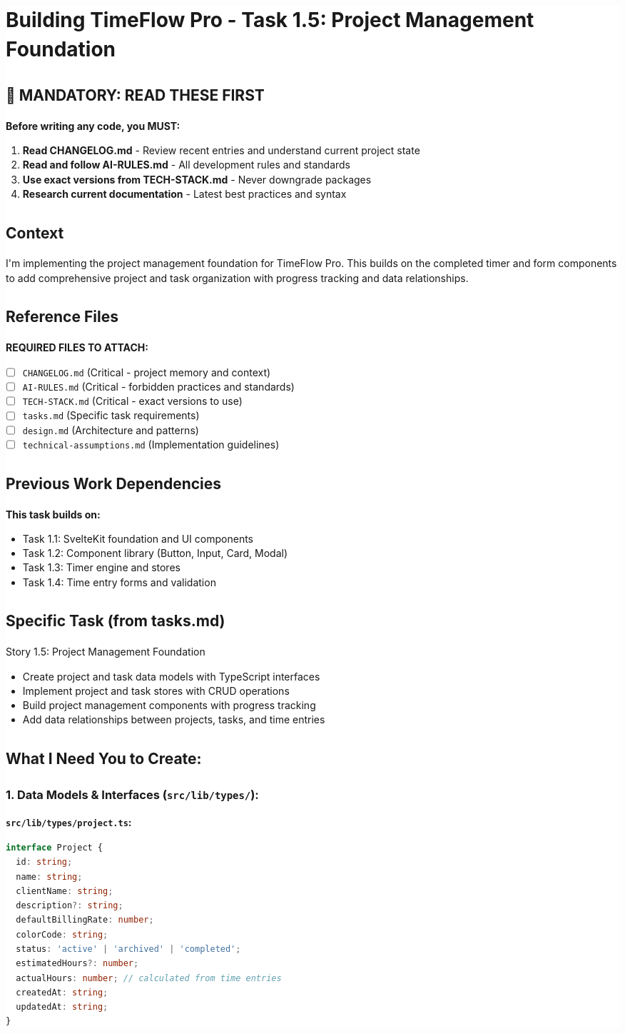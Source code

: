 # Building TimeFlow Pro - Task 1.5: Project Management Foundation

## 🚨 MANDATORY: READ THESE FIRST
**Before writing any code, you MUST:**
1. **Read CHANGELOG.md** - Review recent entries and understand current project state
2. **Read and follow AI-RULES.md** - All development rules and standards
3. **Use exact versions from TECH-STACK.md** - Never downgrade packages
4. **Research current documentation** - Latest best practices and syntax

## Context
I'm implementing the project management foundation for TimeFlow Pro. This builds on the completed timer and form components to add comprehensive project and task organization with progress tracking and data relationships.

## Reference Files
**REQUIRED FILES TO ATTACH:**
- [ ] `CHANGELOG.md` (Critical - project memory and context)
- [ ] `AI-RULES.md` (Critical - forbidden practices and standards)
- [ ] `TECH-STACK.md` (Critical - exact versions to use)
- [ ] `tasks.md` (Specific task requirements)
- [ ] `design.md` (Architecture and patterns)
- [ ] `technical-assumptions.md` (Implementation guidelines)

## Previous Work Dependencies
**This task builds on:**
- Task 1.1: SvelteKit foundation and UI components
- Task 1.2: Component library (Button, Input, Card, Modal)
- Task 1.3: Timer engine and stores
- Task 1.4: Time entry forms and validation

## Specific Task (from tasks.md)
Story 1.5: Project Management Foundation
- Create project and task data models with TypeScript interfaces
- Implement project and task stores with CRUD operations
- Build project management components with progress tracking
- Add data relationships between projects, tasks, and time entries

## What I Need You to Create:

### 1. Data Models & Interfaces (`src/lib/types/`):
**`src/lib/types/project.ts`:**
```typescript
interface Project {
  id: string;
  name: string;
  clientName: string;
  description?: string;
  defaultBillingRate: number;
  colorCode: string;
  status: 'active' | 'archived' | 'completed';
  estimatedHours?: number;
  actualHours: number; // calculated from time entries
  createdAt: string;
  updatedAt: string;
}
```
